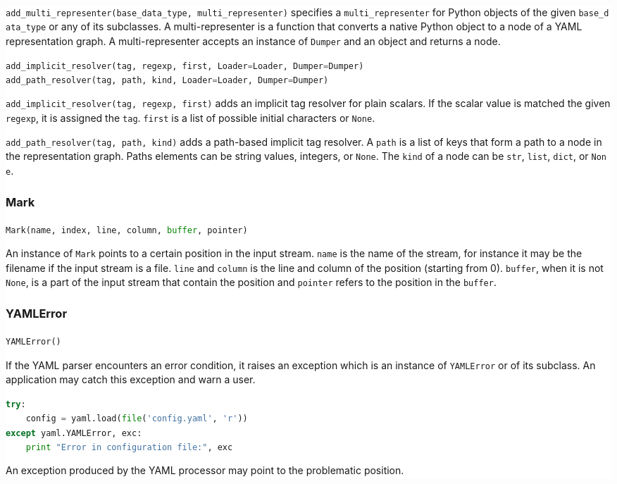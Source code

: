 `add_multi_representer(base_data_type, multi_representer)` specifies a
`multi_representer` for Python objects of the given `base_data_type` or any of
its subclasses.
A multi-representer is a function that converts a native Python object to a
node of a YAML representation graph.
A multi-representer accepts an instance of `Dumper` and an object and returns a
node.

```python
add_implicit_resolver(tag, regexp, first, Loader=Loader, Dumper=Dumper)
add_path_resolver(tag, path, kind, Loader=Loader, Dumper=Dumper)
```

`add_implicit_resolver(tag, regexp, first)` adds an implicit tag resolver for
plain scalars.
If the scalar value is matched the given `regexp`, it is assigned the `tag`.
`first` is a list of possible initial characters or `None`.

`add_path_resolver(tag, path, kind)` adds a path-based implicit tag resolver.
A `path` is a list of keys that form a path to a node in the representation
graph.
Paths elements can be string values, integers, or `None`.
The `kind` of a node can be `str`, `list`, `dict`, or `None`.


### Mark

```python
Mark(name, index, line, column, buffer, pointer)
```

An instance of `Mark` points to a certain position in the input stream.
`name` is the name of the stream, for instance it may be the filename if the
input stream is a file.
`line` and `column` is the line and column of the position (starting from 0).
`buffer`, when it is not `None`, is a part of the input stream that contain the
position and `pointer` refers to the position in the `buffer`.


### YAMLError

```python
YAMLError()
```

If the YAML parser encounters an error condition, it raises an exception which
is an instance of `YAMLError` or of its subclass.
An application may catch this exception and warn a user.

```python
try:
    config = yaml.load(file('config.yaml', 'r'))
except yaml.YAMLError, exc:
    print "Error in configuration file:", exc
```

An exception produced by the YAML processor may point to the problematic
position.
